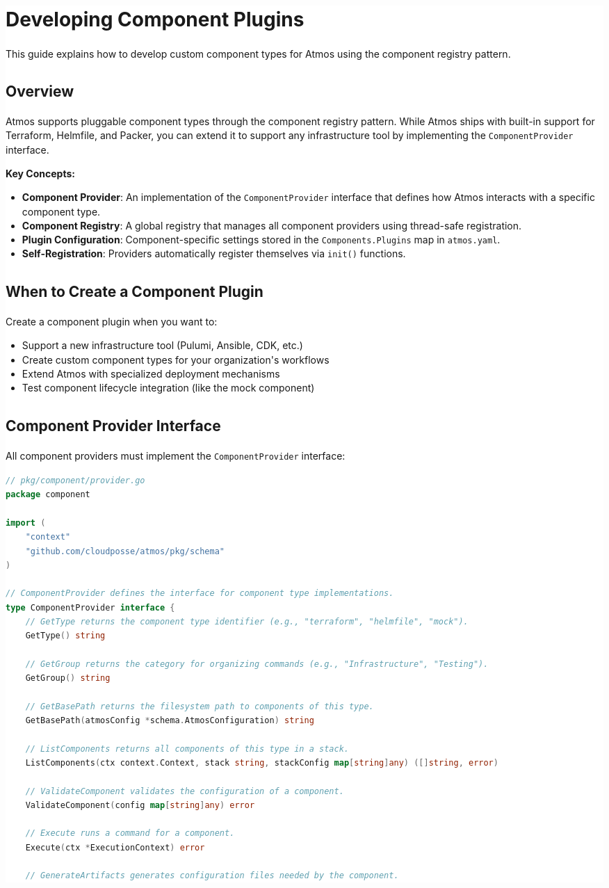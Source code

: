 # Developing Component Plugins

This guide explains how to develop custom component types for Atmos using the component registry pattern.

## Overview

Atmos supports pluggable component types through the component registry pattern. While Atmos ships with built-in support for Terraform, Helmfile, and Packer, you can extend it to support any infrastructure tool by implementing the `ComponentProvider` interface.

**Key Concepts:**

- **Component Provider**: An implementation of the `ComponentProvider` interface that defines how Atmos interacts with a specific component type.
- **Component Registry**: A global registry that manages all component providers using thread-safe registration.
- **Plugin Configuration**: Component-specific settings stored in the `Components.Plugins` map in `atmos.yaml`.
- **Self-Registration**: Providers automatically register themselves via `init()` functions.

## When to Create a Component Plugin

Create a component plugin when you want to:

- Support a new infrastructure tool (Pulumi, Ansible, CDK, etc.)
- Create custom component types for your organization's workflows
- Extend Atmos with specialized deployment mechanisms
- Test component lifecycle integration (like the mock component)

## Component Provider Interface

All component providers must implement the `ComponentProvider` interface:

```go
// pkg/component/provider.go
package component

import (
    "context"
    "github.com/cloudposse/atmos/pkg/schema"
)

// ComponentProvider defines the interface for component type implementations.
type ComponentProvider interface {
    // GetType returns the component type identifier (e.g., "terraform", "helmfile", "mock").
    GetType() string

    // GetGroup returns the category for organizing commands (e.g., "Infrastructure", "Testing").
    GetGroup() string

    // GetBasePath returns the filesystem path to components of this type.
    GetBasePath(atmosConfig *schema.AtmosConfiguration) string

    // ListComponents returns all components of this type in a stack.
    ListComponents(ctx context.Context, stack string, stackConfig map[string]any) ([]string, error)

    // ValidateComponent validates the configuration of a component.
    ValidateComponent(config map[string]any) error

    // Execute runs a command for a component.
    Execute(ctx *ExecutionContext) error

    // GenerateArtifacts generates configuration files needed by the component.
```